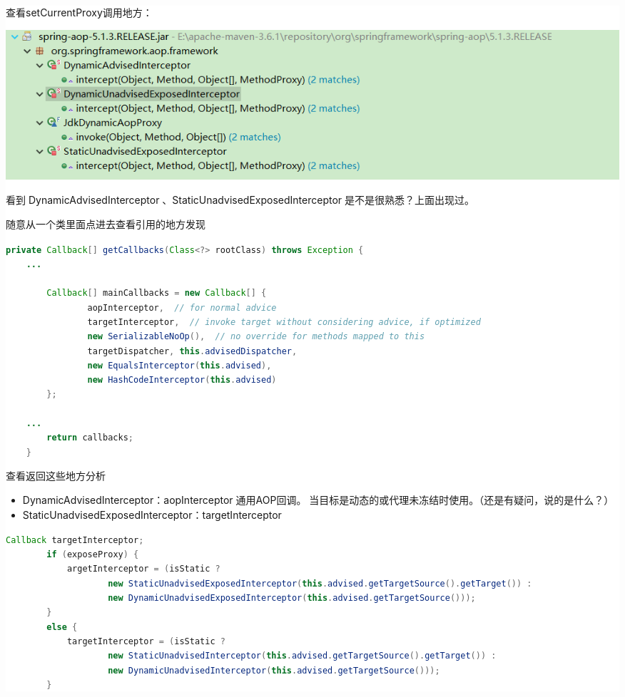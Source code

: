 查看setCurrentProxy调用地方：

![image-20200109134024378](../../../image/image-20200109134024378.png)

看到 DynamicAdvisedInterceptor 、StaticUnadvisedExposedInterceptor 是不是很熟悉？上面出现过。

随意从一个类里面点进去查看引用的地方发现

```java
private Callback[] getCallbacks(Class<?> rootClass) throws Exception {
    ...
        
		Callback[] mainCallbacks = new Callback[] {
				aopInterceptor,  // for normal advice
				targetInterceptor,  // invoke target without considering advice, if optimized
				new SerializableNoOp(),  // no override for methods mapped to this
				targetDispatcher, this.advisedDispatcher,
				new EqualsInterceptor(this.advised),
				new HashCodeInterceptor(this.advised)
		};
    
    ...
		return callbacks;
	}
```
查看返回这些地方分析

* DynamicAdvisedInterceptor：aopInterceptor 通用AOP回调。 当目标是动态的或代理未冻结时使用。（还是有疑问，说的是什么？）
* StaticUnadvisedExposedInterceptor：targetInterceptor 

```java
Callback targetInterceptor;
		if (exposeProxy) { 
            argetInterceptor = (isStatic ?
					new StaticUnadvisedExposedInterceptor(this.advised.getTargetSource().getTarget()) :
					new DynamicUnadvisedExposedInterceptor(this.advised.getTargetSource()));
		}
		else {
			targetInterceptor = (isStatic ?
					new StaticUnadvisedInterceptor(this.advised.getTargetSource().getTarget()) :
					new DynamicUnadvisedInterceptor(this.advised.getTargetSource()));
		}
```

